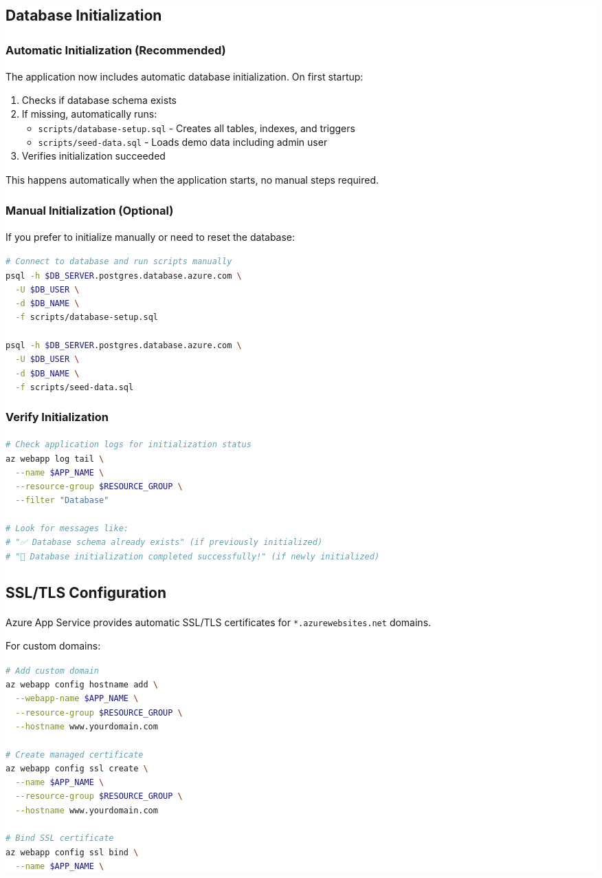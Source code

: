 ## Database Initialization

### Automatic Initialization (Recommended)

The application now includes automatic database initialization. On first startup:
1. Checks if database schema exists
2. If missing, automatically runs:
   - `scripts/database-setup.sql` - Creates all tables, indexes, and triggers
   - `scripts/seed-data.sql` - Loads demo data including admin user
3. Verifies initialization succeeded

This happens automatically when the application starts, no manual steps required.

### Manual Initialization (Optional)

If you prefer to initialize manually or need to reset the database:

```bash
# Connect to database and run scripts manually
psql -h $DB_SERVER.postgres.database.azure.com \
  -U $DB_USER \
  -d $DB_NAME \
  -f scripts/database-setup.sql

psql -h $DB_SERVER.postgres.database.azure.com \
  -U $DB_USER \
  -d $DB_NAME \
  -f scripts/seed-data.sql
```

### Verify Initialization

```bash
# Check application logs for initialization status
az webapp log tail \
  --name $APP_NAME \
  --resource-group $RESOURCE_GROUP \
  --filter "Database"

# Look for messages like:
# "✅ Database schema already exists" (if previously initialized)
# "🎉 Database initialization completed successfully!" (if newly initialized)
```

## SSL/TLS Configuration

Azure App Service provides automatic SSL/TLS certificates for `*.azurewebsites.net` domains.

For custom domains:
```bash
# Add custom domain
az webapp config hostname add \
  --webapp-name $APP_NAME \
  --resource-group $RESOURCE_GROUP \
  --hostname www.yourdomain.com

# Create managed certificate
az webapp config ssl create \
  --name $APP_NAME \
  --resource-group $RESOURCE_GROUP \
  --hostname www.yourdomain.com

# Bind SSL certificate
az webapp config ssl bind \
  --name $APP_NAME \
```